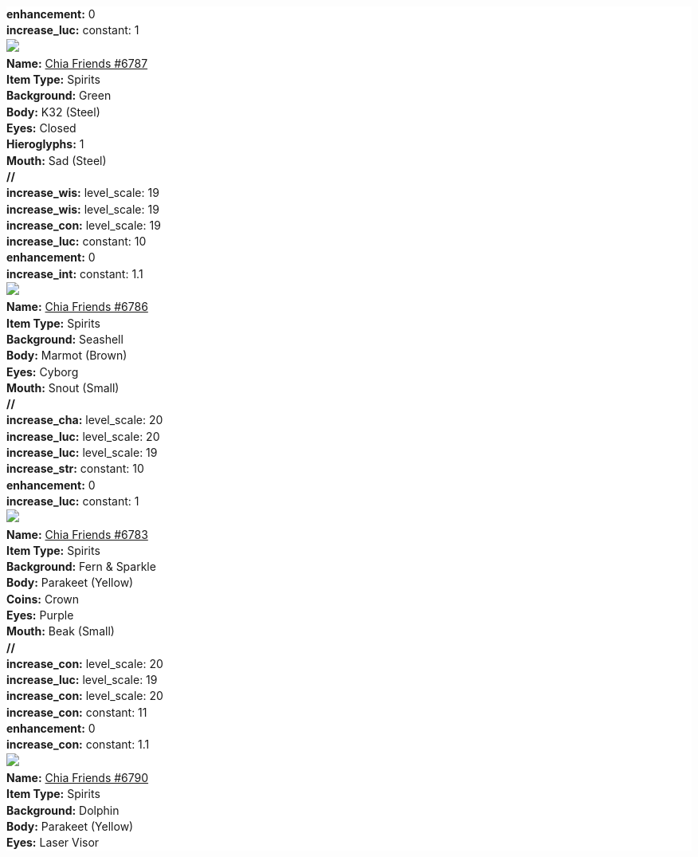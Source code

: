 <div><strong>enhancement:</strong> 0</div>
<div><strong>increase_luc:</strong> constant: 1</div>
</div>
<div class="item_thumbnail">
<a href="https://mintgarden.io/nfts/nft1r6k3d6edctu6u24a8gxh8ajurslpze36v9gu863tp95q0lluupdq35g6ks"><img loading="lazy" src="https://assets.mainnet.mintgarden.io/thumbnails/aea521d0ddc473540a943d086b1a0ec8b517eb3eb553724af80d2079dc604ade.png"></a>
<div><strong>Name:</strong> <a href="https://mintgarden.io/nfts/nft1r6k3d6edctu6u24a8gxh8ajurslpze36v9gu863tp95q0lluupdq35g6ks">Chia Friends #6787</a></div>
<div><strong>Item Type:</strong> Spirits</div>
<div><strong>Background:</strong> Green</div>
<div><strong>Body:</strong> K32 (Steel)</div>
<div><strong>Eyes:</strong> Closed</div>
<div><strong>Hieroglyphs:</strong> 1</div>
<div><strong>Mouth:</strong> Sad (Steel)</div>
<div><strong>//</strong></div><div><strong>increase_wis:</strong> level_scale: 19</div>
<div><strong>increase_wis:</strong> level_scale: 19</div>
<div><strong>increase_con:</strong> level_scale: 19</div>
<div><strong>increase_luc:</strong> constant: 10</div>
<div><strong>enhancement:</strong> 0</div>
<div><strong>increase_int:</strong> constant: 1.1</div>
</div>
<div class="item_thumbnail">
<a href="https://mintgarden.io/nfts/nft1ph65uf5wjz0v6j7jp7zju5f33hyxeqzvjdtstn3rpfmf5xvk0p4snwfn4m"><img loading="lazy" src="https://assets.mainnet.mintgarden.io/thumbnails/f81093f98e175e5c7bd43050052474ea796d9c0150149d1c936029c6c6ffcfa8.png"></a>
<div><strong>Name:</strong> <a href="https://mintgarden.io/nfts/nft1ph65uf5wjz0v6j7jp7zju5f33hyxeqzvjdtstn3rpfmf5xvk0p4snwfn4m">Chia Friends #6786</a></div>
<div><strong>Item Type:</strong> Spirits</div>
<div><strong>Background:</strong> Seashell</div>
<div><strong>Body:</strong> Marmot (Brown)</div>
<div><strong>Eyes:</strong> Cyborg</div>
<div><strong>Mouth:</strong> Snout (Small)</div>
<div><strong>//</strong></div><div><strong>increase_cha:</strong> level_scale: 20</div>
<div><strong>increase_luc:</strong> level_scale: 20</div>
<div><strong>increase_luc:</strong> level_scale: 19</div>
<div><strong>increase_str:</strong> constant: 10</div>
<div><strong>enhancement:</strong> 0</div>
<div><strong>increase_luc:</strong> constant: 1</div>
</div>
<div class="item_thumbnail">
<a href="https://mintgarden.io/nfts/nft15d2x6sc7p4kk2gq9ghy3gz04pk98n8zj7phgtm2utjs6a5aqjnlqshnfzd"><img loading="lazy" src="https://assets.mainnet.mintgarden.io/thumbnails/b22a208604989671c9abe357ab33a4a204065314e8df36330a2ac9b8010f7b61.png"></a>
<div><strong>Name:</strong> <a href="https://mintgarden.io/nfts/nft15d2x6sc7p4kk2gq9ghy3gz04pk98n8zj7phgtm2utjs6a5aqjnlqshnfzd">Chia Friends #6783</a></div>
<div><strong>Item Type:</strong> Spirits</div>
<div><strong>Background:</strong> Fern & Sparkle</div>
<div><strong>Body:</strong> Parakeet (Yellow)</div>
<div><strong>Coins:</strong> Crown</div>
<div><strong>Eyes:</strong> Purple</div>
<div><strong>Mouth:</strong> Beak (Small)</div>
<div><strong>//</strong></div><div><strong>increase_con:</strong> level_scale: 20</div>
<div><strong>increase_luc:</strong> level_scale: 19</div>
<div><strong>increase_con:</strong> level_scale: 20</div>
<div><strong>increase_con:</strong> constant: 11</div>
<div><strong>enhancement:</strong> 0</div>
<div><strong>increase_con:</strong> constant: 1.1</div>
</div>
<div class="item_thumbnail">
<a href="https://mintgarden.io/nfts/nft1xrtkd7xdekg0d2tewst45es8cx6d6vx286pch33fl44wzsw8jvjql5c8ad"><img loading="lazy" src="https://assets.mainnet.mintgarden.io/thumbnails/9859122402fee43679afb4602676260a797c7ae3b3b06f8d86c77376885d70cf.png"></a>
<div><strong>Name:</strong> <a href="https://mintgarden.io/nfts/nft1xrtkd7xdekg0d2tewst45es8cx6d6vx286pch33fl44wzsw8jvjql5c8ad">Chia Friends #6790</a></div>
<div><strong>Item Type:</strong> Spirits</div>
<div><strong>Background:</strong> Dolphin</div>
<div><strong>Body:</strong> Parakeet (Yellow)</div>
<div><strong>Eyes:</strong> Laser Visor</div>